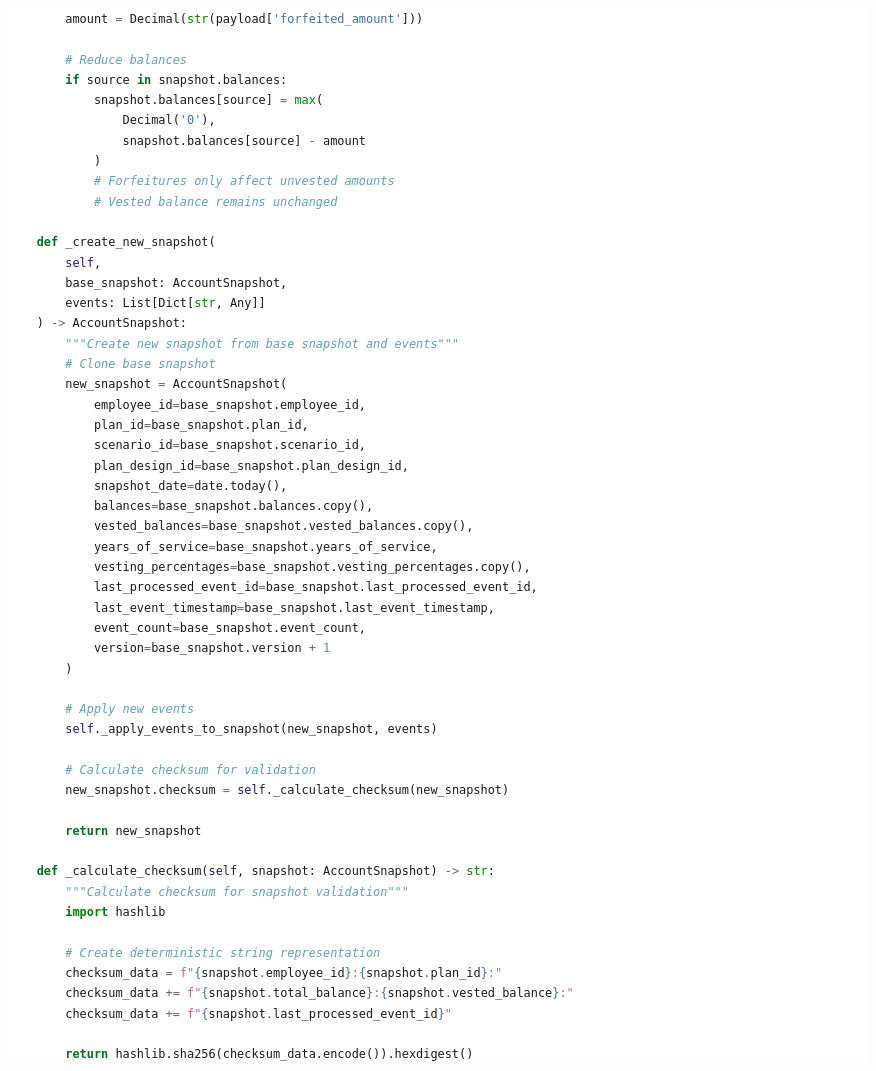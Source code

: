 ```python
        amount = Decimal(str(payload['forfeited_amount']))

        # Reduce balances
        if source in snapshot.balances:
            snapshot.balances[source] = max(
                Decimal('0'),
                snapshot.balances[source] - amount
            )
            # Forfeitures only affect unvested amounts
            # Vested balance remains unchanged

    def _create_new_snapshot(
        self,
        base_snapshot: AccountSnapshot,
        events: List[Dict[str, Any]]
    ) -> AccountSnapshot:
        """Create new snapshot from base snapshot and events"""
        # Clone base snapshot
        new_snapshot = AccountSnapshot(
            employee_id=base_snapshot.employee_id,
            plan_id=base_snapshot.plan_id,
            scenario_id=base_snapshot.scenario_id,
            plan_design_id=base_snapshot.plan_design_id,
            snapshot_date=date.today(),
            balances=base_snapshot.balances.copy(),
            vested_balances=base_snapshot.vested_balances.copy(),
            years_of_service=base_snapshot.years_of_service,
            vesting_percentages=base_snapshot.vesting_percentages.copy(),
            last_processed_event_id=base_snapshot.last_processed_event_id,
            last_event_timestamp=base_snapshot.last_event_timestamp,
            event_count=base_snapshot.event_count,
            version=base_snapshot.version + 1
        )

        # Apply new events
        self._apply_events_to_snapshot(new_snapshot, events)

        # Calculate checksum for validation
        new_snapshot.checksum = self._calculate_checksum(new_snapshot)

        return new_snapshot

    def _calculate_checksum(self, snapshot: AccountSnapshot) -> str:
        """Calculate checksum for snapshot validation"""
        import hashlib

        # Create deterministic string representation
        checksum_data = f"{snapshot.employee_id}:{snapshot.plan_id}:"
        checksum_data += f"{snapshot.total_balance}:{snapshot.vested_balance}:"
        checksum_data += f"{snapshot.last_processed_event_id}"

        return hashlib.sha256(checksum_data.encode()).hexdigest()
```
